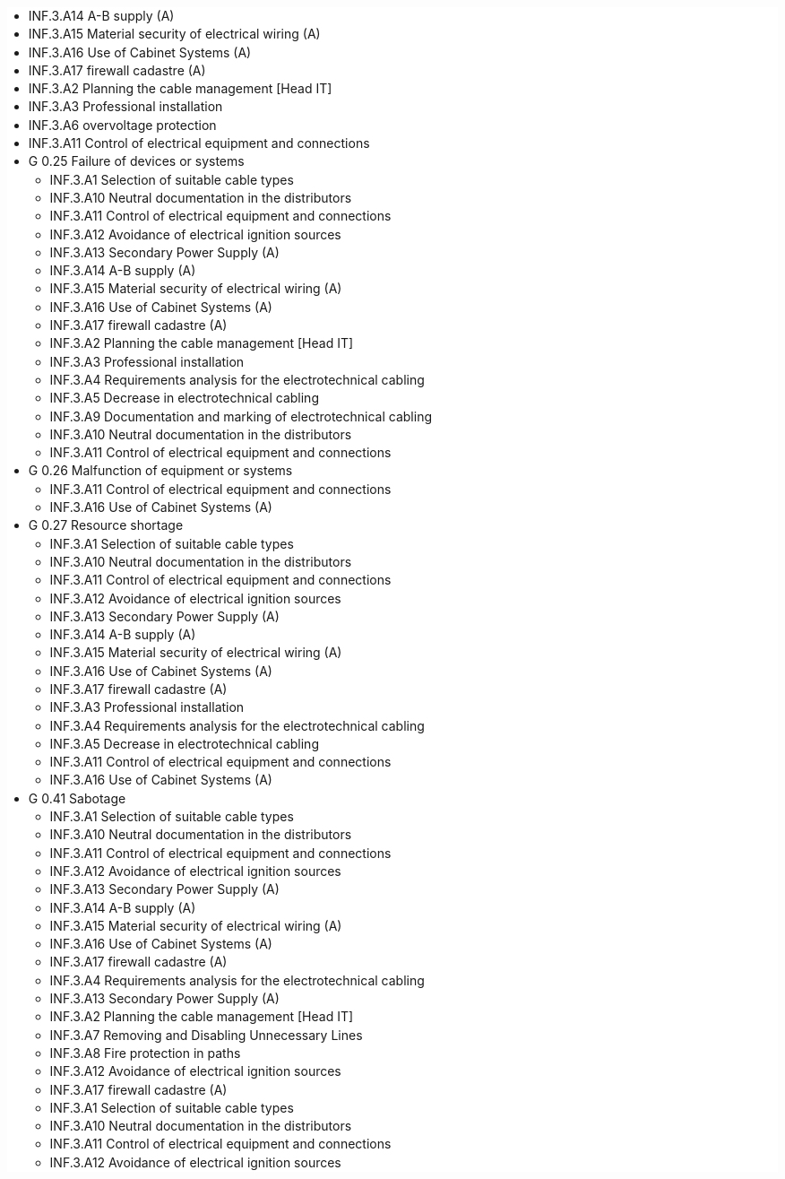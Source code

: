  * INF.3.A14 A-B supply (A)
  * INF.3.A15 Material security of electrical wiring (A)
  * INF.3.A16 Use of Cabinet Systems (A)
  * INF.3.A17 firewall cadastre (A)
  * INF.3.A2 Planning the cable management [Head IT]
  * INF.3.A3 Professional installation
  * INF.3.A6 overvoltage protection
  * INF.3.A11 Control of electrical equipment and connections
* G 0.25 Failure of devices or systems
  * INF.3.A1 Selection of suitable cable types
  * INF.3.A10 Neutral documentation in the distributors
  * INF.3.A11 Control of electrical equipment and connections
  * INF.3.A12 Avoidance of electrical ignition sources
  * INF.3.A13 Secondary Power Supply (A)
  * INF.3.A14 A-B supply (A)
  * INF.3.A15 Material security of electrical wiring (A)
  * INF.3.A16 Use of Cabinet Systems (A)
  * INF.3.A17 firewall cadastre (A)
  * INF.3.A2 Planning the cable management [Head IT]
  * INF.3.A3 Professional installation
  * INF.3.A4 Requirements analysis for the electrotechnical cabling
  * INF.3.A5 Decrease in electrotechnical cabling
  * INF.3.A9 Documentation and marking of electrotechnical cabling
  * INF.3.A10 Neutral documentation in the distributors
  * INF.3.A11 Control of electrical equipment and connections
* G 0.26 Malfunction of equipment or systems
  * INF.3.A11 Control of electrical equipment and connections
  * INF.3.A16 Use of Cabinet Systems (A)
* G 0.27 Resource shortage
  * INF.3.A1 Selection of suitable cable types
  * INF.3.A10 Neutral documentation in the distributors
  * INF.3.A11 Control of electrical equipment and connections
  * INF.3.A12 Avoidance of electrical ignition sources
  * INF.3.A13 Secondary Power Supply (A)
  * INF.3.A14 A-B supply (A)
  * INF.3.A15 Material security of electrical wiring (A)
  * INF.3.A16 Use of Cabinet Systems (A)
  * INF.3.A17 firewall cadastre (A)
  * INF.3.A3 Professional installation
  * INF.3.A4 Requirements analysis for the electrotechnical cabling
  * INF.3.A5 Decrease in electrotechnical cabling
  * INF.3.A11 Control of electrical equipment and connections
  * INF.3.A16 Use of Cabinet Systems (A)
* G 0.41 Sabotage
  * INF.3.A1 Selection of suitable cable types
  * INF.3.A10 Neutral documentation in the distributors
  * INF.3.A11 Control of electrical equipment and connections
  * INF.3.A12 Avoidance of electrical ignition sources
  * INF.3.A13 Secondary Power Supply (A)
  * INF.3.A14 A-B supply (A)
  * INF.3.A15 Material security of electrical wiring (A)
  * INF.3.A16 Use of Cabinet Systems (A)
  * INF.3.A17 firewall cadastre (A)
  * INF.3.A4 Requirements analysis for the electrotechnical cabling
  * INF.3.A13 Secondary Power Supply (A)
  * INF.3.A2 Planning the cable management [Head IT]
  * INF.3.A7 Removing and Disabling Unnecessary Lines
  * INF.3.A8 Fire protection in paths
  * INF.3.A12 Avoidance of electrical ignition sources
  * INF.3.A17 firewall cadastre (A)
  * INF.3.A1 Selection of suitable cable types
  * INF.3.A10 Neutral documentation in the distributors
  * INF.3.A11 Control of electrical equipment and connections
  * INF.3.A12 Avoidance of electrical ignition sources